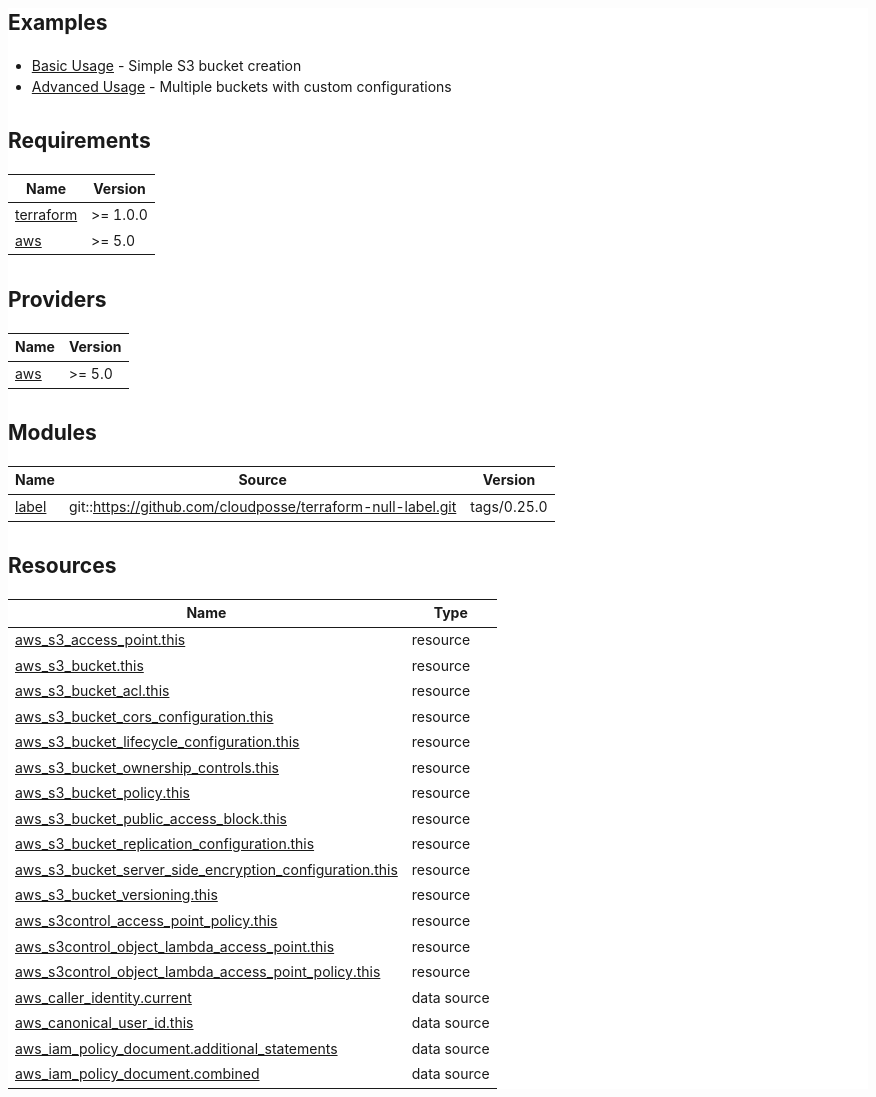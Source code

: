 
## Examples

- [Basic Usage](./examples/basic/) - Simple S3 bucket creation
- [Advanced Usage](./examples/advanced/) - Multiple buckets with custom configurations

## Requirements

| Name | Version |
|------|---------|
| <a name="requirement_terraform"></a> [terraform](#requirement\_terraform) | >= 1.0.0 |
| <a name="requirement_aws"></a> [aws](#requirement\_aws) | >= 5.0 |

## Providers

| Name | Version |
|------|---------|
| <a name="provider_aws"></a> [aws](#provider\_aws) | >= 5.0 |

## Modules

| Name | Source | Version |
|------|--------|---------|
| <a name="module_label"></a> [label](#module\_label) | git::https://github.com/cloudposse/terraform-null-label.git | tags/0.25.0 |

## Resources

| Name | Type |
|------|------|
| [aws_s3_access_point.this](https://registry.terraform.io/providers/hashicorp/aws/latest/docs/resources/s3_access_point) | resource |
| [aws_s3_bucket.this](https://registry.terraform.io/providers/hashicorp/aws/latest/docs/resources/s3_bucket) | resource |
| [aws_s3_bucket_acl.this](https://registry.terraform.io/providers/hashicorp/aws/latest/docs/resources/s3_bucket_acl) | resource |
| [aws_s3_bucket_cors_configuration.this](https://registry.terraform.io/providers/hashicorp/aws/latest/docs/resources/s3_bucket_cors_configuration) | resource |
| [aws_s3_bucket_lifecycle_configuration.this](https://registry.terraform.io/providers/hashicorp/aws/latest/docs/resources/s3_bucket_lifecycle_configuration) | resource |
| [aws_s3_bucket_ownership_controls.this](https://registry.terraform.io/providers/hashicorp/aws/latest/docs/resources/s3_bucket_ownership_controls) | resource |
| [aws_s3_bucket_policy.this](https://registry.terraform.io/providers/hashicorp/aws/latest/docs/resources/s3_bucket_policy) | resource |
| [aws_s3_bucket_public_access_block.this](https://registry.terraform.io/providers/hashicorp/aws/latest/docs/resources/s3_bucket_public_access_block) | resource |
| [aws_s3_bucket_replication_configuration.this](https://registry.terraform.io/providers/hashicorp/aws/latest/docs/resources/s3_bucket_replication_configuration) | resource |
| [aws_s3_bucket_server_side_encryption_configuration.this](https://registry.terraform.io/providers/hashicorp/aws/latest/docs/resources/s3_bucket_server_side_encryption_configuration) | resource |
| [aws_s3_bucket_versioning.this](https://registry.terraform.io/providers/hashicorp/aws/latest/docs/resources/s3_bucket_versioning) | resource |
| [aws_s3control_access_point_policy.this](https://registry.terraform.io/providers/hashicorp/aws/latest/docs/resources/s3control_access_point_policy) | resource |
| [aws_s3control_object_lambda_access_point.this](https://registry.terraform.io/providers/hashicorp/aws/latest/docs/resources/s3control_object_lambda_access_point) | resource |
| [aws_s3control_object_lambda_access_point_policy.this](https://registry.terraform.io/providers/hashicorp/aws/latest/docs/resources/s3control_object_lambda_access_point_policy) | resource |
| [aws_caller_identity.current](https://registry.terraform.io/providers/hashicorp/aws/latest/docs/data-sources/caller_identity) | data source |
| [aws_canonical_user_id.this](https://registry.terraform.io/providers/hashicorp/aws/latest/docs/data-sources/canonical_user_id) | data source |
| [aws_iam_policy_document.additional_statements](https://registry.terraform.io/providers/hashicorp/aws/latest/docs/data-sources/iam_policy_document) | data source |
| [aws_iam_policy_document.combined](https://registry.terraform.io/providers/hashicorp/aws/latest/docs/data-sources/iam_policy_document) | data source |